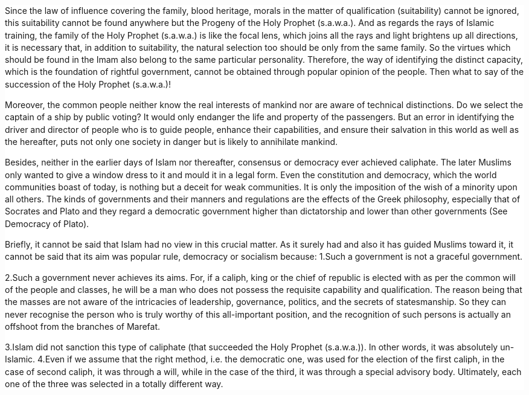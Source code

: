 Since the law of influence covering the family, blood heritage, morals
in the matter of qualification (suitability) cannot be ignored, this
suitability cannot be found anywhere but the Progeny of the Holy Prophet
(s.a.w.a.). And as regards the rays of Islamic training, the family of
the Holy Prophet (s.a.w.a.) is like the focal lens, which joins all the
rays and light brightens up all directions, it is necessary that, in
addition to suitability, the natural selection too should be only from
the same family. So the virtues which should be found in the Imam also
belong to the same particular personality. Therefore, the way of
identifying the distinct capacity, which is the foundation of rightful
government, cannot be obtained through popular opinion of the people.
Then what to say of the succession of the Holy Prophet (s.a.w.a.)!

Moreover, the common people neither know the real interests of mankind
nor are aware of technical distinctions. Do we select the captain of a
ship by public voting? It would only endanger the life and property of
the passengers. But an error in identifying the driver and director of
people who is to guide people, enhance their capabilities, and ensure
their salvation in this world as well as the hereafter, puts not only
one society in danger but is likely to annihilate mankind.

Besides, neither in the earlier days of Islam nor thereafter, consensus
or democracy ever achieved caliphate. The later Muslims only wanted to
give a window dress to it and mould it in a legal form. Even the
constitution and democracy, which the world communities boast of today,
is nothing but a deceit for weak communities. It is only the imposition
of the wish of a minority upon all others. The kinds of governments and
their manners and regulations are the effects of the Greek philosophy,
especially that of Socrates and Plato and they regard a democratic
government higher than dictatorship and lower than other governments
(See Democracy of Plato).

Briefly, it cannot be said that Islam had no view in this crucial
matter. As it surely had and also it has guided Muslims toward it, it
cannot be said that its aim was popular rule, democracy or socialism
because: 1.Such a government is not a graceful government.

2.Such a government never achieves its aims. For, if a caliph, king or
the chief of republic is elected with as per the common will of the
people and classes, he will be a man who does not possess the requisite
capability and qualification. The reason being that the masses are not
aware of the intricacies of leadership, governance, politics, and the
secrets of statesmanship. So they can never recognise the person who is
truly worthy of this all-important position, and the recognition of such
persons is actually an offshoot from the branches of Marefat.

3.Islam did not sanction this type of caliphate (that succeeded the
Holy Prophet (s.a.w.a.)). In other words, it was absolutely un-Islamic.
4.Even if we assume that the right method, i.e. the democratic one, was
used for the election of the first caliph, in the case of second caliph,
it was through a will, while in the case of the third, it was through a
special advisory body. Ultimately, each one of the three was selected in
a totally different way.
